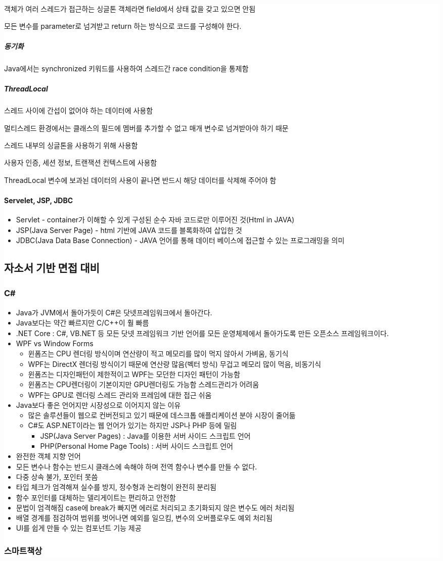 객체가 여러 스레드가 접근하는 싱글톤 객체라면 field에서 상태 값을 갖고 있으면 안됨

모든 변수를 parameter로 넘겨받고 return 하는 방식으로 코드를 구성해야 한다.

##### 동기화

Java에서는 synchronized 키워드를 사용하여 스레드간 race condition을 통제함

##### ThreadLocal

스레드 사이에 간섭이 없어야 하는 데이터에 사용함

멀티스레드 환경에서는 클래스의 필드에 멤버를 추가할 수 없고 매개 변수로 넘겨받아야 하기 때문

스레드 내부의 싱글톤을 사용하기 위해 사용함

사용자 인증, 세션 정보, 트랜잭션 컨텍스트에 사용함

ThreadLocal 변수에 보과뇐 데이터의 사용이 끝나면 반드시 해당 데이터를 삭제해 주어야 함

#### Servelet, JSP, JDBC

* Servlet - container가 이해할 수 있게 구성된 순수 자바 코드로만 이루어진 것(Html in JAVA)
* JSP(Java Server Page) - html 기반에 JAVA 코드를 블록화하여 삽입한 것
* JDBC(Java Data Base Connection) - JAVA 언어를 통해 데이터 베이스에 접근할 수 있는 프로그래밍을 의미

## 자소서 기반 면접 대비

### C#

- Java가 JVM에서 돌아가듯이 C#은 닷넷프레임워크에서 돌아간다.
- Java보다는 약간 빠르지만 C/C++이 훨 빠름
- .NET Core : C#, VB.NET 등 모든 닷넷 프레임워크 기반 언어를 모든 운영체제에서 돌아가도록 만든 오픈소스 프레임워크이다.
- WPF vs Window Forms
  - 윈폼즈는 CPU 렌더링 방식이며 연산량이 적고 메모리를 많이 먹지 않아서 가벼움, 동기식
  - WPF는 DirectX 렌더링 방식이기 때문에 연산량 많음(벡터 방식) 무겁고 메모리 많이 먹음, 비동기식
  - 윈폼즈는 디자인패턴이 제한적이고 WPF는 모던한 디자인 패턴이 가능함
  - 윈폼즈는 CPU렌더링이 기본이지만 GPU렌더링도 가능함 스레드관리가 어려움
  - WPF는 GPU로 렌더링 스레드 관리와 프레임에 대한 접근 쉬움
- Java보다 좋은 언어지만 시장성으로 이어지지 않는 이유
  - 많은 솔루션들이 웹으로 컨버전되고 있기 때문에 데스크톱 애플리케이션 분야 시장이 줄어듦
  - C#도 ASP.NET이라는 웹 언어가 있기는 하지만 JSP나 PHP 등에 밀림
    - JSP(Java Server Pages) : Java를 이용한 서버 사이드 스크립트 언어
    - PHP(Personal Home Page Tools) : 서버 사이드 스크립트 언어
- 완전한 객체 지향 언어
- 모든 변수나 함수는 반드시 클래스에 속해야 하며 전역 함수나 변수를 만들 수 없다.
- 다중 상속 불가, 포인터 못씀
- 타입 체크가 엄격해져 실수를 방지, 정수형과 논리형이 완전히 분리됨
- 함수 포인터를 대체하는 델리게이트는 편리하고 안전함
- 문법이 엄격해짐 case에 break가 빠지면 에러로 처리되고 초기화되지 않은 변수도 에러 처리됨
- 배열 경계를 점검하여 범위를 벗어나면 예외를 일으킴, 변수의 오버플로우도 예외 처리됨
- UI를 쉽게 만들 수 있는 컴포넌트 기능 제공

### 스마트책상
